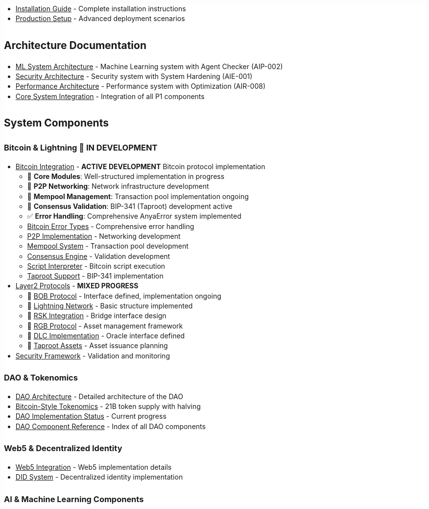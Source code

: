 - [Installation Guide](./INSTALLATION.md) - Complete installation instructions
- [Production Setup](docs/deployment/production-setup.md) - Advanced deployment scenarios

## Architecture Documentation

- [ML System Architecture](docs/ML_SYSTEM_ARCHITECTURE.md) - Machine Learning system with Agent Checker (AIP-002)
- [Security Architecture](docs/SECURITY_ARCHITECTURE.md) - Security system with System Hardening (AIE-001)
- [Performance Architecture](docs/PERFORMANCE_ARCHITECTURE.md) - Performance system with Optimization (AIR-008)
- [Core System Integration](docs/CORE_SYSTEM_INTEGRATION.md) - Integration of all P1 components

## System Components

### Bitcoin & Lightning 🔄 IN DEVELOPMENT

- [Bitcoin Integration](anya-bitcoin/) - **ACTIVE DEVELOPMENT** Bitcoin protocol implementation
  - 🔄 **Core Modules**: Well-structured implementation in progress
  - 🔄 **P2P Networking**: Network infrastructure development
  - 🔄 **Mempool Management**: Transaction pool implementation ongoing
  - 🔄 **Consensus Validation**: BIP-341 (Taproot) development active
  - ✅ **Error Handling**: Comprehensive AnyaError system implemented
  - [Bitcoin Error Types](anya-bitcoin/src/core/error.rs) - Comprehensive error handling
  - [P2P Implementation](anya-bitcoin/src/core/network/) - Networking development
  - [Mempool System](anya-bitcoin/src/core/mempool/) - Transaction pool development
  - [Consensus Engine](anya-bitcoin/src/core/consensus/) - Validation development
  - [Script Interpreter](anya-bitcoin/src/core/script/) - Bitcoin script execution
  - [Taproot Support](anya-bitcoin/src/core/taproot.rs) - BIP-341 implementation
- [Layer2 Protocols](anya-bitcoin/src/layer2/) - **MIXED PROGRESS**
  - 🔄 [BOB Protocol](anya-bitcoin/src/layer2/bob/) - Interface defined, implementation ongoing
  - 🔄 [Lightning Network](anya-bitcoin/src/layer2/lightning/) - Basic structure implemented
  - 🔄 [RSK Integration](anya-bitcoin/src/layer2/rsk/) - Bridge interface design
  - 🔄 [RGB Protocol](anya-bitcoin/src/layer2/rgb/) - Asset management framework
  - 🔄 [DLC Implementation](anya-bitcoin/src/layer2/dlc/) - Oracle interface defined
  - 🔄 [Taproot Assets](anya-bitcoin/src/layer2/taproot_assets/) - Asset issuance planning
- [Security Framework](anya-bitcoin/src/security/) - Validation and monitoring

### DAO & Tokenomics

- [DAO Architecture](src/dao/README.md) - Detailed architecture of the DAO
- [Bitcoin-Style Tokenomics](docs/TOKENOMICS_SYSTEM.md) - 21B token supply with halving
- [DAO Implementation Status](docs/IMPLEMENTATION_MILESTONES.md) - Current progress
- [DAO Component Reference](docs/DAO_INDEX.md) - Index of all DAO components

### Web5 & Decentralized Identity

- [Web5 Integration](src/web5/README.md) - Web5 implementation details
- [DID System](docs/identity/README.md) - Decentralized identity implementation

### AI & Machine Learning Components

